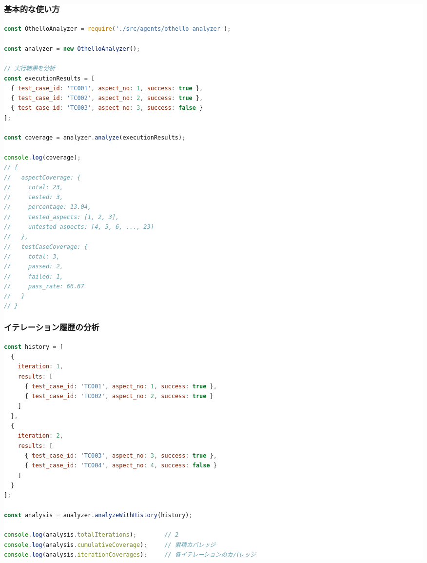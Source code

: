 ### 基本的な使い方

```javascript
const OthelloAnalyzer = require('./src/agents/othello-analyzer');

const analyzer = new OthelloAnalyzer();

// 実行結果を分析
const executionResults = [
  { test_case_id: 'TC001', aspect_no: 1, success: true },
  { test_case_id: 'TC002', aspect_no: 2, success: true },
  { test_case_id: 'TC003', aspect_no: 3, success: false }
];

const coverage = analyzer.analyze(executionResults);

console.log(coverage);
// {
//   aspectCoverage: {
//     total: 23,
//     tested: 3,
//     percentage: 13.04,
//     tested_aspects: [1, 2, 3],
//     untested_aspects: [4, 5, 6, ..., 23]
//   },
//   testCaseCoverage: {
//     total: 3,
//     passed: 2,
//     failed: 1,
//     pass_rate: 66.67
//   }
// }
```

### イテレーション履歴の分析

```javascript
const history = [
  {
    iteration: 1,
    results: [
      { test_case_id: 'TC001', aspect_no: 1, success: true },
      { test_case_id: 'TC002', aspect_no: 2, success: true }
    ]
  },
  {
    iteration: 2,
    results: [
      { test_case_id: 'TC003', aspect_no: 3, success: true },
      { test_case_id: 'TC004', aspect_no: 4, success: false }
    ]
  }
];

const analysis = analyzer.analyzeWithHistory(history);

console.log(analysis.totalIterations);        // 2
console.log(analysis.cumulativeCoverage);     // 累積カバレッジ
console.log(analysis.iterationCoverages);     // 各イテレーションのカバレッジ
```
